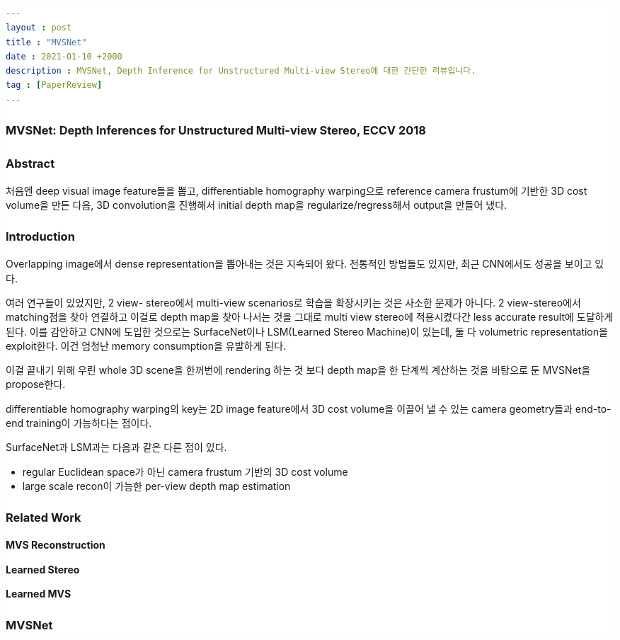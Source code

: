 ```yaml
---
layout : post
title : "MVSNet"
date : 2021-01-10 +2000
description : MVSNet, Depth Inference for Unstructured Multi-view Stereo에 대한 간단한 리뷰입니다.
tag : [PaperReview]
---
```


### MVSNet: Depth Inferences for Unstructured Multi-view Stereo, ECCV 2018



### Abstract

 처음엔 deep visual image feature들을 뽑고, differentiable homography warping으로 reference camera frustum에 기반한 3D cost volume을 만든 다음, 3D convolution을 진행해서 initial depth map을 regularize/regress해서 output을 만들어 냈다.



### Introduction

 Overlapping image에서 dense representation을 뽑아내는 것은 지속되어 왔다. 전통적인 방법들도 있지만, 최근 CNN에서도 성공을 보이고 있다.

 여러 연구들이 있었지만, 2 view- stereo에서 multi-view scenarios로 학습을 확장시키는 것은 사소한 문제가 아니다. 2 view-stereo에서 matching점을 찾아 연결하고 이걸로 depth map을 찾아 나서는 것을 그대로 multi view stereo에 적용시켰다간 less accurate result에 도달하게 된다. 이를 감안하고 CNN에 도입한 것으로는 SurfaceNet이나 LSM(Learned Stereo Machine)이 있는데, 둘 다 volumetric representation을 exploit한다. 이건 엄청난 memory consumption을 유발하게 된다.

 이걸 끝내기 위해 우린 whole 3D scene을 한꺼번에 rendering 하는 것 보다 depth map을 한 단계씩 계산하는 것을 바탕으로 둔 MVSNet을 propose한다.

 differentiable homography warping의 key는 2D image feature에서 3D cost volume을 이끌어 낼 수 있는 camera geometry들과 end-to-end training이 가능하다는 점이다.

 SurfaceNet과 LSM과는 다음과 같은 다른 점이 있다.

- regular Euclidean space가 아닌 camera frustum 기반의 3D cost volume
- large scale recon이 가능한 per-view depth map estimation



### Related Work

__MVS Reconstruction__

__Learned Stereo__

__Learned MVS__



### MVSNet
